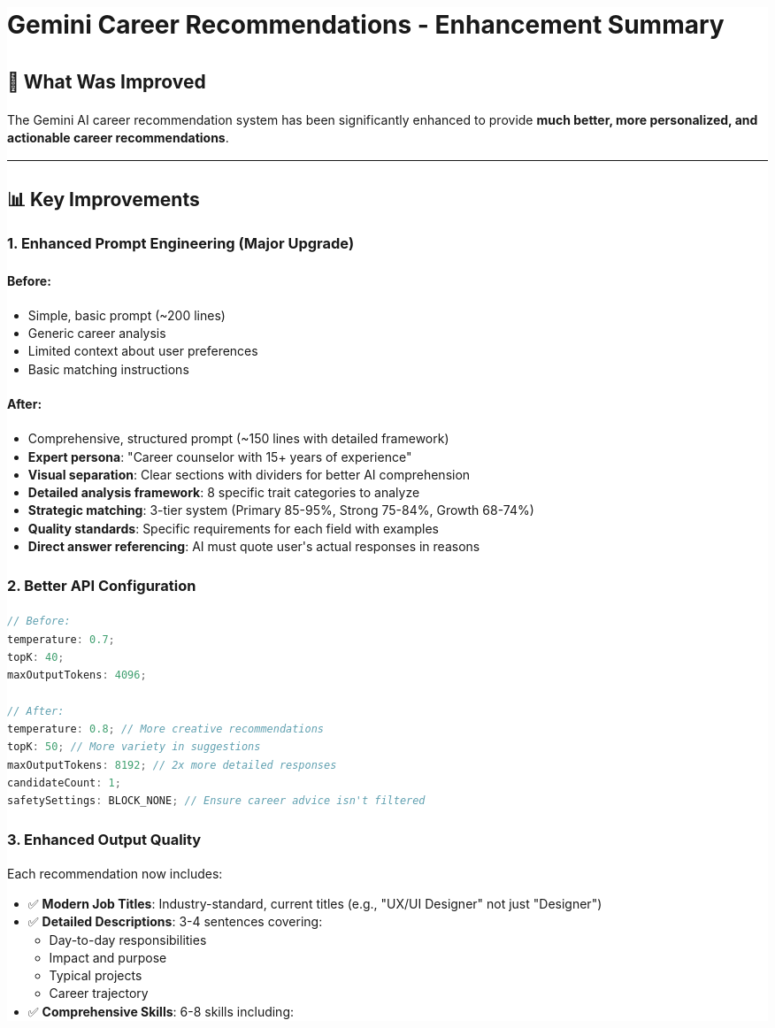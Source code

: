 # Gemini Career Recommendations - Enhancement Summary

## 🚀 What Was Improved

The Gemini AI career recommendation system has been significantly enhanced to provide **much better, more personalized, and actionable career recommendations**.

---

## 📊 Key Improvements

### 1. **Enhanced Prompt Engineering** (Major Upgrade)

#### Before:

- Simple, basic prompt (~200 lines)
- Generic career analysis
- Limited context about user preferences
- Basic matching instructions

#### After:

- Comprehensive, structured prompt (~150 lines with detailed framework)
- **Expert persona**: "Career counselor with 15+ years of experience"
- **Visual separation**: Clear sections with dividers for better AI comprehension
- **Detailed analysis framework**: 8 specific trait categories to analyze
- **Strategic matching**: 3-tier system (Primary 85-95%, Strong 75-84%, Growth 68-74%)
- **Quality standards**: Specific requirements for each field with examples
- **Direct answer referencing**: AI must quote user's actual responses in reasons

### 2. **Better API Configuration**

```typescript
// Before:
temperature: 0.7;
topK: 40;
maxOutputTokens: 4096;

// After:
temperature: 0.8; // More creative recommendations
topK: 50; // More variety in suggestions
maxOutputTokens: 8192; // 2x more detailed responses
candidateCount: 1;
safetySettings: BLOCK_NONE; // Ensure career advice isn't filtered
```

### 3. **Enhanced Output Quality**

Each recommendation now includes:

- ✅ **Modern Job Titles**: Industry-standard, current titles (e.g., "UX/UI Designer" not just "Designer")
- ✅ **Detailed Descriptions**: 3-4 sentences covering:
  - Day-to-day responsibilities
  - Impact and purpose
  - Typical projects
  - Career trajectory
- ✅ **Comprehensive Skills**: 6-8 skills including:
